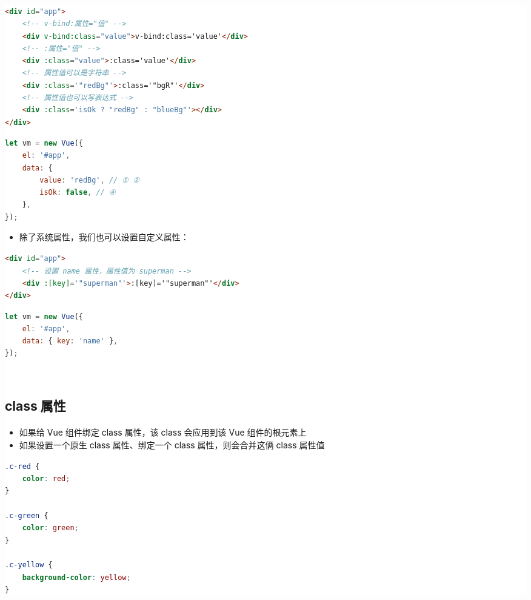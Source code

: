 ```html
<div id="app">
    <!-- v-bind:属性="值" -->
    <div v-bind:class="value">v-bind:class='value'</div>
    <!-- :属性="值" -->
    <div :class="value">:class='value'</div>
    <!-- 属性值可以是字符串 -->
    <div :class='"redBg"'>:class='"bgR"'</div>
    <!-- 属性值也可以写表达式 -->
    <div :class='isOk ? "redBg" : "blueBg"'></div>
</div>
```

```js
let vm = new Vue({
    el: '#app',
    data: {
        value: 'redBg', // ① ②
        isOk: false, // ④
    },
});
```

-   除了系统属性，我们也可以设置自定义属性：

```html
<div id="app">
    <!-- 设置 name 属性，属性值为 superman -->
    <div :[key]='"superman"'>:[key]='"superman"'</div>
</div>
```

```js
let vm = new Vue({
    el: '#app',
    data: { key: 'name' },
});
```

<br>

## class 属性

-   如果给 Vue 组件绑定 class 属性，该 class 会应用到该 Vue 组件的根元素上
-   如果设置一个原生 class 属性、绑定一个 class 属性，则会合并这俩 class 属性值

```css
.c-red {
    color: red;
}

.c-green {
    color: green;
}

.c-yellow {
    background-color: yellow;
}
```
